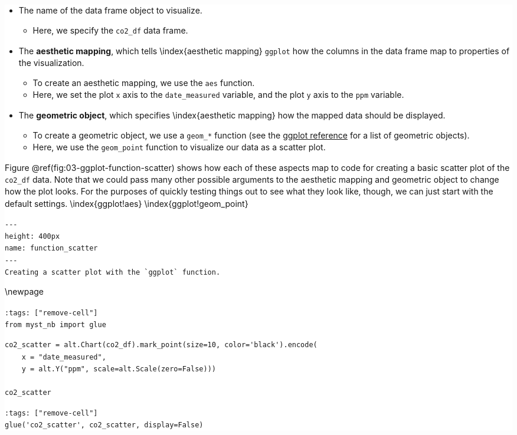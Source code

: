 - The name of the data frame object to visualize.
    - Here, we specify the `co2_df` data frame.
- The **aesthetic mapping**, which tells \index{aesthetic mapping} `ggplot` how the columns in the data frame map to properties of the visualization.
    - To create an aesthetic mapping, we use the `aes` function.
    - Here, we set the plot `x` axis to the `date_measured` variable, and the plot `y` axis to the `ppm` variable.

- The **geometric object**, which specifies \index{aesthetic mapping} how the mapped data should be displayed.
    - To create a geometric object, we use a `geom_*` function (see the [ggplot reference](https://ggplot2.tidyverse.org/reference/) for a list of geometric objects).
    - Here, we use the `geom_point` function to visualize our data as a scatter plot.

Figure \@ref(fig:03-ggplot-function-scatter) 
shows how each of these aspects map to code
for creating a basic scatter plot of the `co2_df` data.
Note that we could pass many other possible arguments to the aesthetic mapping
and geometric object to change how the plot looks. For the purposes of quickly
testing things out to see what they look like, though, we can just start with the
default settings.
\index{ggplot!aes}
\index{ggplot!geom\_point}
 




```{figure} img/ggplot_function_scatter.jpeg
---
height: 400px
name: function_scatter
---
Creating a scatter plot with the `ggplot` function.
```


\newpage



```{code-cell} ipython3
:tags: ["remove-cell"]
from myst_nb import glue
```

```{code-cell} ipython3
co2_scatter = alt.Chart(co2_df).mark_point(size=10, color='black').encode(
    x = "date_measured", 
    y = alt.Y("ppm", scale=alt.Scale(zero=False)))
    
co2_scatter
```

```{code-cell} ipython3
:tags: ["remove-cell"]
glue('co2_scatter', co2_scatter, display=False)
```
